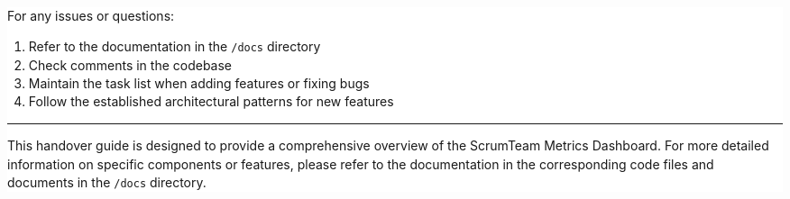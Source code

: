 For any issues or questions:

1. Refer to the documentation in the `/docs` directory
2. Check comments in the codebase
3. Maintain the task list when adding features or fixing bugs
4. Follow the established architectural patterns for new features

---

This handover guide is designed to provide a comprehensive overview of the ScrumTeam Metrics Dashboard. For more detailed information on specific components or features, please refer to the documentation in the corresponding code files and documents in the `/docs` directory.
